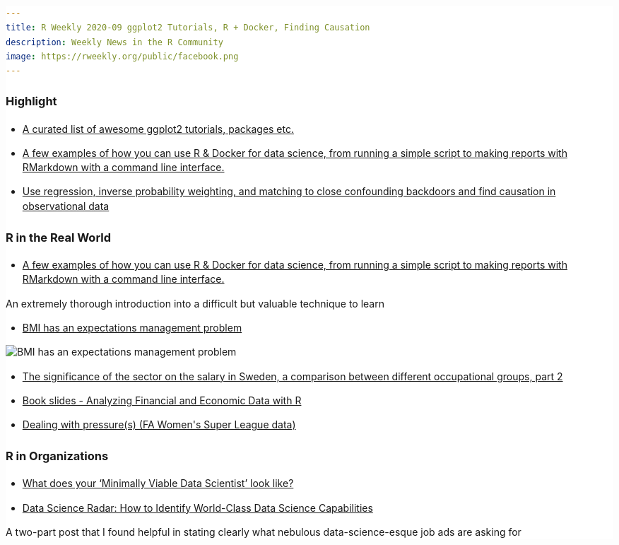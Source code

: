 ```yaml
---
title: R Weekly 2020-09 ggplot2 Tutorials, R + Docker, Finding Causation
description: Weekly News in the R Community
image: https://rweekly.org/public/facebook.png
---
```


###  Highlight
  
+ [A curated list of awesome ggplot2 tutorials, packages etc. ](https://github.com/erikgahner/awesome-ggplot2)

+ [A few examples of how you can use R & Docker for data science, from running a simple script to making reports with RMarkdown with a command line interface.](https://www.robertmylesmcdonnell.com/content/posts/docker/)

+ [Use regression, inverse probability weighting, and matching to close confounding backdoors and find causation in observational data](https://www.andrewheiss.com/blog/2020/02/25/closing-backdoors-dags/)


### R in the Real World

+ [A few examples of how you can use R & Docker for data science, from running a simple script to making reports with RMarkdown with a command line interface.](https://www.robertmylesmcdonnell.com/content/posts/docker/)

An extremely thorough introduction into a difficult but valuable technique to learn

+ [BMI has an expectations management problem](http://freerangestats.info/blog/2020/02/23/bmi)

![BMI has an expectations management problem](https://raw.githubusercontent.com/rweekly/image/master/2020-03-02/img_1_bmi_processed.png)

+ [The significance of the sector on the salary in Sweden, a comparison between different occupational groups, part 2](http://mikaellundqvist.rbind.io/2020/02/23/the-significance-of-the-sector-on-the-salary-in-sweden-a-comparison-between-different-occupational-groups-part-2/)

+ [Book slides - Analyzing Financial and Economic Data with R](https://www.msperlin.com/blog/post/2020-02-25-afedr-ed2-slides-available/)

+ [Dealing with pressure(s) (FA Women's Super League data)](http://geommark.space/dealing-with-pressures/)


###  R in Organizations

+ [What does your ‘Minimally Viable Data Scientist’ look like?](https://www.mango-solutions.com/what-does-your-minimally-viable-data-scientist-look-like/)

+ [Data Science Radar: How to Identify World-Class Data Science Capabilities](https://www.mango-solutions.com/data-science-radar-how-to-identify-world-class-data-science-capabilities/)

A two-part post that I found helpful in stating clearly what nebulous data-science-esque job ads are asking for

